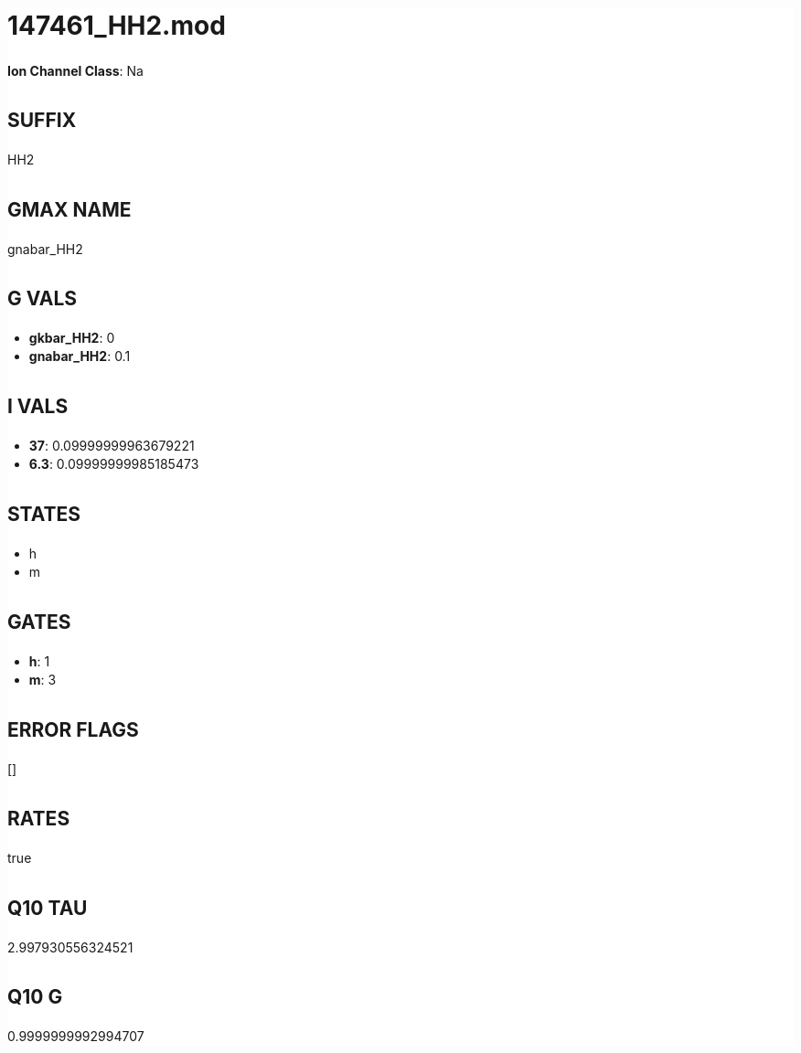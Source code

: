 # 147461_HH2.mod

**Ion Channel Class**: Na

## SUFFIX

HH2

## GMAX NAME

gnabar_HH2

## G VALS

- **gkbar_HH2**: 0
- **gnabar_HH2**: 0.1

## I VALS

- **37**: 0.09999999963679221
- **6.3**: 0.09999999985185473

## STATES

- h
- m

## GATES

- **h**: 1
- **m**: 3

## ERROR FLAGS

[]

## RATES

true

## Q10 TAU

2.997930556324521

## Q10 G

0.9999999992994707
